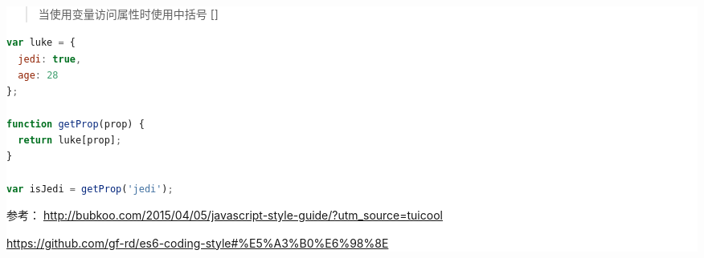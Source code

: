 > 当使用变量访问属性时使用中括号 []

```javascript
var luke = {
  jedi: true,
  age: 28
};
 
function getProp(prop) {
  return luke[prop];
}
 
var isJedi = getProp('jedi');
```

参考：
http://bubkoo.com/2015/04/05/javascript-style-guide/?utm_source=tuicool

https://github.com/gf-rd/es6-coding-style#%E5%A3%B0%E6%98%8E